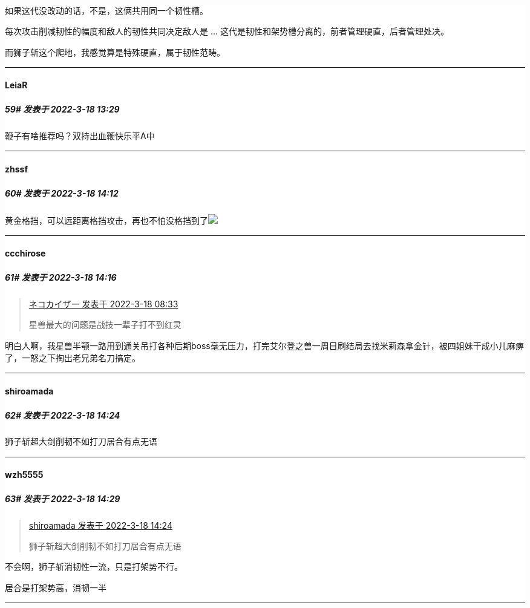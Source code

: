 如果这代没改动的话，不是，这俩共用同一个韧性槽。

每次攻击削减韧性的幅度和敌人的韧性共同决定敌人是 ...</blockquote>
这代是韧性和架势槽分离的，前者管理硬直，后者管理处决。

而狮子斩这个爬地，我感觉算是特殊硬直，属于韧性范畴。

*****

####  LeiaR  
##### 59#       发表于 2022-3-18 13:29

鞭子有啥推荐吗？双持出血鞭快乐平A中

*****

####  zhssf  
##### 60#       发表于 2022-3-18 14:12

黄金格挡，可以远距离格挡攻击，再也不怕没格挡到了<img src="https://static.saraba1st.com/image/smiley/face2017/037.png" referrerpolicy="no-referrer">



*****

####  ccchirose  
##### 61#       发表于 2022-3-18 14:16

<blockquote><a href="httphttps://bbs.saraba1st.com/2b/forum.php?mod=redirect&amp;goto=findpost&amp;pid=55087568&amp;ptid=2058536" target="_blank">ネコカイザー 发表于 2022-3-18 08:33</a>

星兽最大的问题是战技一辈子打不到红灵</blockquote>
明白人啊，我星兽半颚一路用到通关吊打各种后期boss毫无压力，打完艾尔登之兽一周目刷结局去找米莉森拿金针，被四姐妹干成小儿麻痹了，一怒之下掏出老兄弟名刀搞定。

*****

####  shiroamada  
##### 62#       发表于 2022-3-18 14:24

狮子斩超大剑削韧不如打刀居合有点无语

*****

####  wzh5555  
##### 63#       发表于 2022-3-18 14:29

<blockquote><a href="httphttps://bbs.saraba1st.com/2b/forum.php?mod=redirect&amp;goto=findpost&amp;pid=55092031&amp;ptid=2058536" target="_blank">shiroamada 发表于 2022-3-18 14:24</a>

狮子斩超大剑削韧不如打刀居合有点无语</blockquote>
不会啊，狮子斩消韧性一流，只是打架势不行。

居合是打架势高，消韧一半



*****
